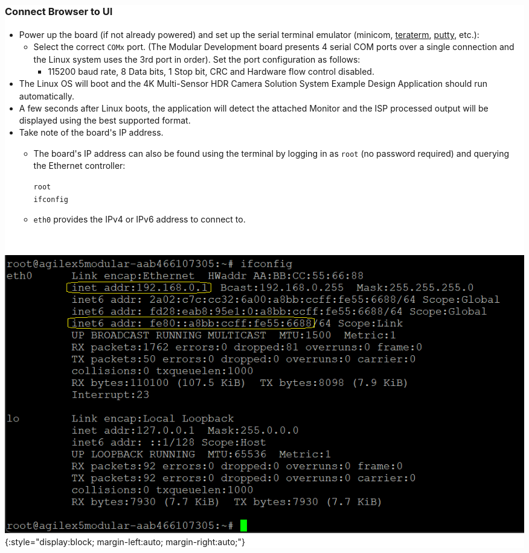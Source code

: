 
### **Connect Browser to UI**
* Power up the board (if not already powered) and set up the serial terminal emulator (minicom,
  [teraterm], [putty], etc.):
  * Select the correct `COMx` port. (The Modular Development board presents 4
    serial COM ports over a single connection and the Linux system uses the 3rd
    port in order). Set the port configuration as follows:
    * 115200 baud rate, 8 Data bits, 1 Stop bit, CRC and Hardware flow control
      disabled.
* The Linux OS will boot and the 4K Multi-Sensor HDR Camera Solution System
  Example Design Application should run automatically.
* A few seconds after Linux boots, the application will detect the attached
  Monitor and the ISP processed output will be displayed using the best
  supported format.
* Take note of the board's IP address.
  * The board's IP address can also be found using the terminal by logging in
    as `root` (no password required) and querying the Ethernet controller:

    ```bash
    root
    ifconfig
    ```

  * `eth0` provides the IPv4 or IPv6 address to connect to.
<br/>

![ed-conn](../camera_4k_resources/images/Setup/ifconfig-dhcp.png){:style="display:block; margin-left:auto; margin-right:auto;"}
<center markdown="1">


[4Kp60 Multi-Sensor HDR Camera Solution System Example Design for Agilex™ 5 Devices]: https://altera-fpga.github.io/rel-25.1/embedded-designs/agilex-5/e-series/modular/camera/camera_4k
[Agilex™ 5 E-Series Modular Development Board GSRD User Guide (25.1)]: https://altera-fpga.github.io/rel-25.1/embedded-designs/agilex-5/e-series/modular/gsrd/ug-gsrd-agx5e-modular/
[Hard Processor System Technical Reference Manual: Agilex™ 5 SoCs (25.1)]: https://www.intel.com/content/www/us/en/docs/programmable/814346/25-1/hard-processor-system-technical-reference.html
[NiosV Processor for Altera® FPGA]: https://www.intel.com/content/www/us/en/products/details/fpga/intellectual-property/processors-peripherals/niosv.html
[Agilex™ 5 FPGA E-Series 065B Modular Development Kit]: https://www.intel.com/content/www/us/en/products/details/fpga/development-kits/agilex/a5e065b-modular.html
[Agilex™ 5 FPGA E-Series 065B Modular Development Kit Product Brief]: https://www.intel.com/content/www/us/en/content-details/815178/agilex-5-fpga-e-series-065b-modular-development-kit-product-brief.html
[Win32DiskImager]: https://sourceforge.net/projects/win32diskimager
[7-Zip]: https://www.7-zip.org
[teraterm]: https://github.com/TeraTermProject/teraterm/releases
[putty]: https://www.chiark.greenend.org.uk/~sgtatham/putty/latest.html
[Framos FSM:GO IMX678C Camera Modules]: https://www.framos.com/en/fsmgo
[Wide 110deg HFOV Lens]: https://www.mouser.co.uk/ProductDetail/FRAMOS/FSMGO-IMX678C-M12-L110A-PM-A1Q1?qs=%252BHhoWzUJg4KQkNyKsCEDHw%3D%3D
[Medium 100deg HFOV Lens]: https://www.mouser.co.uk/ProductDetail/FRAMOS/FSMGO-IMX678C-M12-L100A-PM-A1Q1?qs=%252BHhoWzUJg4IesSwD2ACIBQ%3D%3D
[Narrow 54deg HFOV Lens]: https://www.mouser.co.uk/ProductDetail/FRAMOS/FSMGO-IMX678C-M12-L54A-PM-A1Q1?qs=%252BHhoWzUJg4L5yHZulKgVGA%3D%3D
[Framos Tripod Mount Adapter]: https://www.framos.com/en/products/fma-mnt-trp1-4-v1c-26333
[Tripod]: https://thepihut.com/products/small-tripod-for-raspberry-pi-hq-camera
[150mm flex-cable]: https://www.mouser.co.uk/ProductDetail/FRAMOS/FMA-FC-150-60-V1A?qs=GedFDFLaBXGCmWApKt5QIQ%3D%3D&_gl=1*d93qim*_ga*MTkyOTE4MjMxNy4xNzQxMTcwMzQy*_ga_15W4STQT4T*MTc0MTE3MDM0Mi4xLjEuMTc0MTE3MDQ5OS40NS4wLjA
[300mm micro-coax cable]: https://www.mouser.co.uk/ProductDetail/FRAMOS/FFA-MC50-Kit-0.3m?qs=%252BHhoWzUJg4K3LtaE207mhw%3D%3D
[4Kp60 Converter Dongle]: https://www.amazon.co.uk/gp/product/B01M6WK3KU/ref=ppx_yo_dt_b_asin_title_o02_s00?ie=UTF8&psc=1
[VVP IP Suite, VVP Tone Mapping Operator (TMO) IP, VVP Warp IP, and 3D LUT IP]: https://www.intel.com/content/www/us/en/products/details/fpga/intellectual-property/dsp/video-vision-processing-suite.html
[MIPI DPHY IP and MIPI CSI-2 IP]: https://www.intel.com/content/www/us/en/products/details/fpga/intellectual-property/interface-protocols/mipi-d-phy.html#tab-blade-1-3
[Nios® V Processor]: https://www.intel.com/content/www/us/en/products/details/fpga/intellectual-property/processors-peripherals/niosv/glossy.html
[Altera® Quartus® Prime Pro Edition version 25.1 Linux]: https://www.intel.com/content/www/us/en/software-kit/851652/intel-quartus-prime-pro-edition-design-software-version-25-1-for-linux.html
[Altera® Quartus® Prime Pro Edition version 25.1 Windows]: https://www.intel.com/content/www/us/en/software-kit/851653/intel-quartus-prime-pro-edition-design-software-version-25-1-for-windows.html
[4Kp60 Multi-Sensor HDR Camera Solution System Example Design for Agilex™ 5 Devices]: https://altera-fpga.github.io/rel-25.1/embedded-designs/agilex-5/e-series/modular/camera/camera_4k
[Agilex™ 5 E-Series Modular Development Board GSRD User Guide (25.1)]: https://altera-fpga.github.io/rel-25.1/embedded-designs/agilex-5/e-series/modular/gsrd/ug-gsrd-agx5e-modular/
[Hard Processor System Technical Reference Manual: Agilex™ 5 SoCs (25.1)]: https://www.intel.com/content/www/us/en/docs/programmable/814346/25-1/hard-processor-system-technical-reference.html
[NiosV Processor for Altera® FPGA]: https://www.intel.com/content/www/us/en/products/details/fpga/intellectual-property/processors-peripherals/niosv.html
[Agilex™ 5 FPGA E-Series 065B Modular Development Kit]: https://www.intel.com/content/www/us/en/products/details/fpga/development-kits/agilex/a5e065b-modular.html
[Agilex™ 5 FPGA E-Series 065B Modular Development Kit Product Brief]: https://www.intel.com/content/www/us/en/content-details/815178/agilex-5-fpga-e-series-065b-modular-development-kit-product-brief.html
[Win32DiskImager]: https://sourceforge.net/projects/win32diskimager
[7-Zip]: https://www.7-zip.org
[teraterm]: https://github.com/TeraTermProject/teraterm/releases
[putty]: https://www.chiark.greenend.org.uk/~sgtatham/putty/latest.html
[Framos FSM:GO IMX678C Camera Modules]: https://www.framos.com/en/fsmgo
[Wide 110deg HFOV Lens]: https://www.mouser.co.uk/ProductDetail/FRAMOS/FSMGO-IMX678C-M12-L110A-PM-A1Q1?qs=%252BHhoWzUJg4KQkNyKsCEDHw%3D%3D
[Medium 100deg HFOV Lens]: https://www.mouser.co.uk/ProductDetail/FRAMOS/FSMGO-IMX678C-M12-L100A-PM-A1Q1?qs=%252BHhoWzUJg4IesSwD2ACIBQ%3D%3D
[Narrow 54deg HFOV Lens]: https://www.mouser.co.uk/ProductDetail/FRAMOS/FSMGO-IMX678C-M12-L54A-PM-A1Q1?qs=%252BHhoWzUJg4L5yHZulKgVGA%3D%3D
[Framos Tripod Mount Adapter]: https://www.framos.com/en/products/fma-mnt-trp1-4-v1c-26333
[Tripod]: https://thepihut.com/products/small-tripod-for-raspberry-pi-hq-camera
[150mm flex-cable]: https://www.mouser.co.uk/ProductDetail/FRAMOS/FMA-FC-150-60-V1A?qs=GedFDFLaBXGCmWApKt5QIQ%3D%3D&_gl=1*d93qim*_ga*MTkyOTE4MjMxNy4xNzQxMTcwMzQy*_ga_15W4STQT4T*MTc0MTE3MDM0Mi4xLjEuMTc0MTE3MDQ5OS40NS4wLjA
[300mm micro-coax cable]: https://www.mouser.co.uk/ProductDetail/FRAMOS/FFA-MC50-Kit-0.3m?qs=%252BHhoWzUJg4K3LtaE207mhw%3D%3D
[4Kp60 Converter Dongle]: https://www.amazon.co.uk/gp/product/B01M6WK3KU/ref=ppx_yo_dt_b_asin_title_o02_s00?ie=UTF8&psc=1
[VVP IP Suite, VVP Tone Mapping Operator (TMO) IP, VVP Warp IP, and 3D LUT IP]: https://www.intel.com/content/www/us/en/products/details/fpga/intellectual-property/dsp/video-vision-processing-suite.html
[MIPI DPHY IP and MIPI CSI-2 IP]: https://www.intel.com/content/www/us/en/products/details/fpga/intellectual-property/interface-protocols/mipi-d-phy.html#tab-blade-1-3
[Nios® V Processor]: https://www.intel.com/content/www/us/en/products/details/fpga/intellectual-property/processors-peripherals/niosv/glossy.html
[Altera® Quartus® Prime Pro Edition version 25.1 Linux]: https://www.intel.com/content/www/us/en/software-kit/851652/intel-quartus-prime-pro-edition-design-software-version-25-1-for-linux.html
[Altera® Quartus® Prime Pro Edition version 25.1 Windows]: https://www.intel.com/content/www/us/en/software-kit/851653/intel-quartus-prime-pro-edition-design-software-version-25-1-for-windows.html
[4Kp60 Multi-Sensor HDR Camera Solution System Example Design for Agilex™ 5 Devices]: https://altera-fpga.github.io/rel-25.1/embedded-designs/agilex-5/e-series/modular/camera/camera_4k
[Agilex™ 5 E-Series Modular Development Board GSRD User Guide (25.1)]: https://altera-fpga.github.io/rel-25.1/embedded-designs/agilex-5/e-series/modular/gsrd/ug-gsrd-agx5e-modular/
[Hard Processor System Technical Reference Manual: Agilex™ 5 SoCs (25.1)]: https://www.intel.com/content/www/us/en/docs/programmable/814346/25-1/hard-processor-system-technical-reference.html
[NiosV Processor for Altera® FPGA]: https://www.intel.com/content/www/us/en/products/details/fpga/intellectual-property/processors-peripherals/niosv.html
[Agilex™ 5 FPGA E-Series 065B Modular Development Kit]: https://www.intel.com/content/www/us/en/products/details/fpga/development-kits/agilex/a5e065b-modular.html
[Agilex™ 5 FPGA E-Series 065B Modular Development Kit Product Brief]: https://www.intel.com/content/www/us/en/content-details/815178/agilex-5-fpga-e-series-065b-modular-development-kit-product-brief.html
[Win32DiskImager]: https://sourceforge.net/projects/win32diskimager
[7-Zip]: https://www.7-zip.org
[teraterm]: https://github.com/TeraTermProject/teraterm/releases
[putty]: https://www.chiark.greenend.org.uk/~sgtatham/putty/latest.html
[Framos FSM:GO IMX678C Camera Modules]: https://www.framos.com/en/fsmgo
[Wide 110deg HFOV Lens]: https://www.mouser.co.uk/ProductDetail/FRAMOS/FSMGO-IMX678C-M12-L110A-PM-A1Q1?qs=%252BHhoWzUJg4KQkNyKsCEDHw%3D%3D
[Medium 100deg HFOV Lens]: https://www.mouser.co.uk/ProductDetail/FRAMOS/FSMGO-IMX678C-M12-L100A-PM-A1Q1?qs=%252BHhoWzUJg4IesSwD2ACIBQ%3D%3D
[Narrow 54deg HFOV Lens]: https://www.mouser.co.uk/ProductDetail/FRAMOS/FSMGO-IMX678C-M12-L54A-PM-A1Q1?qs=%252BHhoWzUJg4L5yHZulKgVGA%3D%3D
[Framos Tripod Mount Adapter]: https://www.framos.com/en/products/fma-mnt-trp1-4-v1c-26333
[Tripod]: https://thepihut.com/products/small-tripod-for-raspberry-pi-hq-camera
[150mm flex-cable]: https://www.mouser.co.uk/ProductDetail/FRAMOS/FMA-FC-150-60-V1A?qs=GedFDFLaBXGCmWApKt5QIQ%3D%3D&_gl=1*d93qim*_ga*MTkyOTE4MjMxNy4xNzQxMTcwMzQy*_ga_15W4STQT4T*MTc0MTE3MDM0Mi4xLjEuMTc0MTE3MDQ5OS40NS4wLjA
[300mm micro-coax cable]: https://www.mouser.co.uk/ProductDetail/FRAMOS/FFA-MC50-Kit-0.3m?qs=%252BHhoWzUJg4K3LtaE207mhw%3D%3D
[4Kp60 Converter Dongle]: https://www.amazon.co.uk/gp/product/B01M6WK3KU/ref=ppx_yo_dt_b_asin_title_o02_s00?ie=UTF8&psc=1
[VVP IP Suite, VVP Tone Mapping Operator (TMO) IP, VVP Warp IP, and 3D LUT IP]: https://www.intel.com/content/www/us/en/products/details/fpga/intellectual-property/dsp/video-vision-processing-suite.html
[MIPI DPHY IP and MIPI CSI-2 IP]: https://www.intel.com/content/www/us/en/products/details/fpga/intellectual-property/interface-protocols/mipi-d-phy.html#tab-blade-1-3
[Nios® V Processor]: https://www.intel.com/content/www/us/en/products/details/fpga/intellectual-property/processors-peripherals/niosv/glossy.html
[Altera® Quartus® Prime Pro Edition version 25.1 Linux]: https://www.intel.com/content/www/us/en/software-kit/851652/intel-quartus-prime-pro-edition-design-software-version-25-1-for-linux.html
[Altera® Quartus® Prime Pro Edition version 25.1 Windows]: https://www.intel.com/content/www/us/en/software-kit/851653/intel-quartus-prime-pro-edition-design-software-version-25-1-for-windows.html
[User flow 1]: ../camera_4k/camera_4k.md#pre-requisites
[User flow 2]: ../camera_4k_resources/flow2-sof-mdt.md
[User flow 3]: ../camera_4k_resources/flow3-rbf-mdt.md
[https://github.com/altera-fpga/agilex-ed-camera]: https://github.com/altera-fpga/agilex-ed-camera
[https://github.com/altera-fpga/modular-design-toolkit]: https://github.com/altera-fpga/modular-design-toolkit
[meta-altera-fpga]: https://github.com/altera-fpga/agilex-ed-camera/tree/rel-25.1/sw/meta-altera-fpga
[meta-altera-fpga-ocs]: https://github.com/altera-fpga/agilex-ed-camera/tree/rel-25.1/sw/meta-altera-fpga-ocs
[meta-vvp-isp-demo]: https://github.com/altera-fpga/agilex-ed-camera/tree/rel-25.1/sw/meta-vvp-isp-demo
[agilex-ed-camera/sw]: https://github.com/altera-fpga/agilex-ed-camera/tree/rel-25.1/sw
[Release Tag]: https://github.com/altera-fpga/agilex-ed-camera/releases/tag/rel-25.1
[https://github.com/altera-fpga/agilex-ed-camera/releases/tag/rel-25.1]: https://github.com/altera-fpga/agilex-ed-camera/releases/tag/rel-25.1
[hps-first-vvp-isp-demo-image-agilex5_mk_a5e065bb32aes1.wic.gz]: https://github.com/altera-fpga/agilex-ed-camera/releases/download/rel-25.1/hps-first-vvp-isp-demo-image-agilex5_mk_a5e065bb32aes1.wic.gz
[fpga-first-vvp-isp-demo-image-agilex5_mk_a5e065bb32aes1.wic.gz]: https://github.com/altera-fpga/agilex-ed-camera/releases/download/rel-25.1/fpga-first-vvp-isp-demo-image-agilex5_mk_a5e065bb32aes1.wic.gz
[fsbl_agilex5_modkit_vvpisp_time_limited.sof]: https://github.com/altera-fpga/agilex-ed-camera/releases/download/rel-25.1/fsbl_agilex5_modkit_vvpisp_time_limited.sof
[top.core.jic]: https://github.com/altera-fpga/agilex-ed-camera/releases/download/rel-25.1/top.core.jic
[top.core.rbf]: https://github.com/altera-fpga/agilex-ed-camera/releases/download/rel-25.1/top.core.rbf
[AGX_5E_Modular_Devkit_ISP_FF_RD.xml]: https://github.com/altera-fpga/agilex-ed-camera/blob/rel-25.1/AGX_5E_Altera_Modular_Dk_ISP_designs/AGX_5E_Modular_Devkit_ISP_FF_RD.xml
[AGX_5E_Modular_Devkit_ISP_RD.xml]: https://github.com/altera-fpga/agilex-ed-camera/blob/rel-25.1/AGX_5E_Altera_Modular_Dk_ISP_designs/AGX_5E_Modular_Devkit_ISP_RD.xml
[Create microSD card image (.wic.gz) using YOCTO/KAS]: https://github.com/altera-fpga/agilex-ed-camera/blob/rel-25.1/sw/README.md
[<g>&check;</g><span hidden="true"> YOCTO/KAS </span>]: https://github.com/altera-fpga/agilex-ed-camera/blob/rel-25.1/sw/README.md
[SOF Modular Design Toolkit (MDT) Flow]: https://github.com/altera-fpga/agilex-ed-camera/blob/rel-25.1/README.md#create-the-design-using-the-modular-design-toolkit-mdt
[RBF Modular Design Toolkit (MDT) Flow]: https://github.com/altera-fpga/agilex-ed-camera/blob/rel-25.1/README.md#create-the-design-using-the-modular-design-toolkit-mdt
[<g>&check;</g><span hidden="true"> SOF MDT Flow </span>]: https://github.com/altera-fpga/agilex-ed-camera/blob/rel-25.1/README.md#create-the-design-using-the-modular-design-toolkit-mdt
[<g>&check;</g><span hidden="true"> RBF MDT Flow </span>]: https://github.com/altera-fpga/agilex-ed-camera/blob/rel-25.1/README.md#create-the-design-using-the-modular-design-toolkit-mdt
[Test Pattern Generator IP]: https://www.intel.com/content/www/us/en/docs/programmable/683329/25-1/test-pattern-generator.html
[Switch IP]: https://www.intel.com/content/www/us/en/docs/programmable/683329/25-1/switch.html
[Black Level Statistics IP]: https://www.intel.com/content/www/us/en/docs/programmable/683329/25-1/black-level-statistics.html
[Clipper IP]: https://www.intel.com/content/www/us/en/docs/programmable/683329/25-1/clipper.html
[Defective Pixel Correction IP]: https://www.intel.com/content/www/us/en/docs/programmable/683329/25-1/defective-pixel-correction.html
[Adaptive Noise Reduction IP]: https://www.intel.com/content/www/us/en/docs/programmable/683329/25-1/adaptive-noise-reduction.html
[Black Level Correction IP]: https://www.intel.com/content/www/us/en/docs/programmable/683329/25-1/black-level-correction.html
[Vignette Correction IP]: https://www.intel.com/content/www/us/en/docs/programmable/683329/25-1/vignette-correction.html
[White Balance Statistics IP]: https://www.intel.com/content/www/us/en/docs/programmable/683329/25-1/white-balance-statistics.html
[White Balance Correction IP]: https://www.intel.com/content/www/us/en/docs/programmable/683329/25-1/white-balance-correction.html
[Demosaic IP]: https://www.intel.com/content/www/us/en/docs/programmable/683329/25-1/demosaic.html
[Histogram Statistics IP]: https://www.intel.com/content/www/us/en/docs/programmable/683329/25-1/histogram-statistics.html
[Color Space Converter IP]: https://www.intel.com/content/www/us/en/docs/programmable/683329/25-1/color-space-converter.html
[1D LUT IP]: https://www.intel.com/content/www/us/en/docs/programmable/683329/25-1/1d-lut.html
[3D LUT]: https://www.intel.com/content/www/us/en/products/details/fpga/intellectual-property/dsp/3d-lut.html
[3D LUT IP]: https://www.intel.com/content/www/us/en/docs/programmable/683329/25-1/3d-lut.html
[LUTCalc GitHub page]: https://github.com/cameramanben/LUTCalc
[Tone Mapping Operator]: https://www.intel.com/content/www/us/en/products/details/fpga/intellectual-property/dsp/tone-mapping-operator.html
[Tone Mapping Operator IP]: https://www.intel.com/content/www/us/en/docs/programmable/683329/25-1/tone-mapping-operator.html
[Unsharp Mask IP]: https://www.intel.com/content/www/us/en/docs/programmable/683329/25-1/unsharp-mask.html
[Warp]: https://www.intel.com/content/www/us/en/products/details/fpga/intellectual-property/dsp/video-warp.html
[Warp IP]: https://www.intel.com/content/www/us/en/docs/programmable/683329/25-1/warp.html
[Mixer IP]: https://www.intel.com/content/www/us/en/docs/programmable/683329/25-1/mixer.html
[Video Frame Writer IP]: https://www.intel.com/content/www/us/en/docs/programmable/683329/25-1/video-frame-writer-intel-fpga-ip.html
[Color Plane Manager IP]: https://www.intel.com/content/www/us/en/docs/programmable/683329/25-1/color-plane-manager.html
[Bits per Color Sample Adapter IP]: https://www.intel.com/content/www/us/en/docs/programmable/683329/25-1/bits-per-color-sample-adapter.html
[Protocol Converter IP]: https://www.intel.com/content/www/us/en/docs/programmable/683329/25-1/protocol-converter.html
[Pixels in Parallel Converter IP]: https://www.intel.com/content/www/us/en/docs/programmable/683329/25-1/pixels-in-parallel-converter.html
[Video and Vision Processing Suite Altera® FPGA IP User Guide]: https://www.intel.com/content/www/us/en/docs/programmable/683329/25-1/about-the-video-and-vision-processing-suite.html
[Altera® FPGA Streaming Video Protocol Specification]: https://www.intel.com/content/www/us/en/docs/programmable/683397/current/about-the-intel-fpga-streaming-video.html
[AMBA 4 AXI4-Stream Protocol Specification]: https://developer.arm.com/documentation/ihi0051/a/
[Avalon® Interface Specifications – Avalon® Streaming Interfaces]: https://www.intel.com/content/www/us/en/docs/programmable/683091/20-1/streaming-interfaces.html
[KAS]: https://kas.readthedocs.io/en/latest/